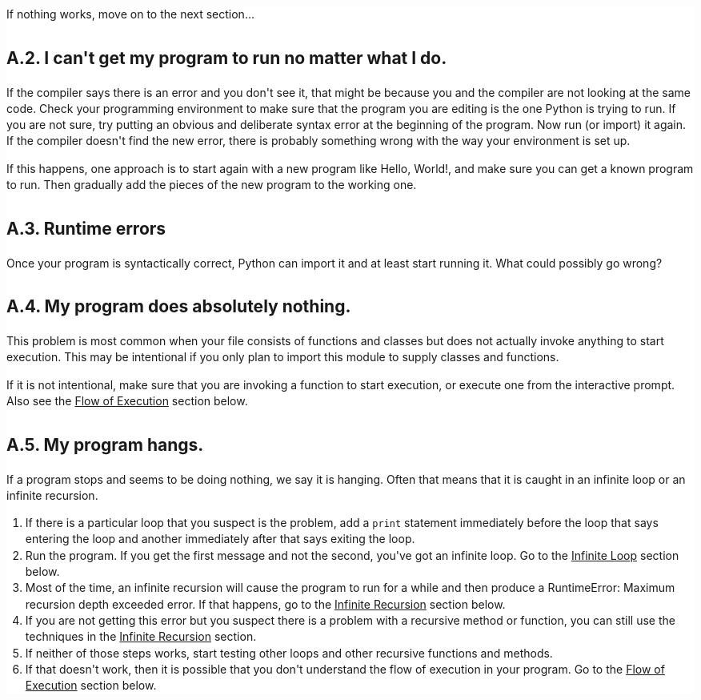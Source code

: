 If nothing works, move on to the next section...

## A.2. I can't get my program to run no matter what I do.

If the compiler says there is an error and you don't see it, that might be because you and the compiler are not looking at the same code. Check your programming environment to make sure that the program you are
editing is the one Python is trying to run. If you are not sure, try putting an obvious and deliberate syntax error at the beginning of the program. Now run (or import) it again. If the compiler doesn't find the new error, there is probably something wrong with the way your environment is set up.

If this happens, one approach is to start again with a new program like Hello, World!, and make sure you can get a known program to run. Then gradually add the pieces of the new program to the working one.

## A.3. Runtime errors

Once your program is syntactically correct, Python can import it and at least start running it. What could possibly go wrong?

## A.4. My program does absolutely nothing.

This problem is most common when your file consists of functions and classes but does not actually invoke anything to start execution. This may be intentional if you only plan to import this module to supply classes and functions.

If it is not intentional, make sure that you are invoking a function to start execution, or execute one from the interactive prompt. Also see the [Flow of Execution](#flow-of-execution) section below.

## A.5. My program hangs.

If a program stops and seems to be doing nothing, we say it is hanging. Often that means that it is caught in an infinite loop or an infinite recursion.

1.  If there is a particular loop that you suspect is the problem, add a
    `print` statement immediately before the loop that says entering the
    loop and another immediately after that says exiting the loop.
2.  Run the program. If you get the first message and not the second,
    you've got an infinite loop. Go to the [Infinite
    Loop](#infinite-loop) section below.
3.  Most of the time, an infinite recursion will cause the program to
    run for a while and then produce a RuntimeError: Maximum recursion
    depth exceeded error. If that happens, go to the [Infinite
    Recursion](#infinite-recursion) section below.
4.  If you are not getting this error but you suspect there is a problem
    with a recursive method or function, you can still use the
    techniques in the [Infinite Recursion](#infinite-recursion) section.
5.  If neither of those steps works, start testing other loops and other
    recursive functions and methods.
6.  If that doesn't work, then it is possible that you don't understand
    the flow of execution in your program. Go to the [Flow of
    Execution](#flow-of-execution) section below.
